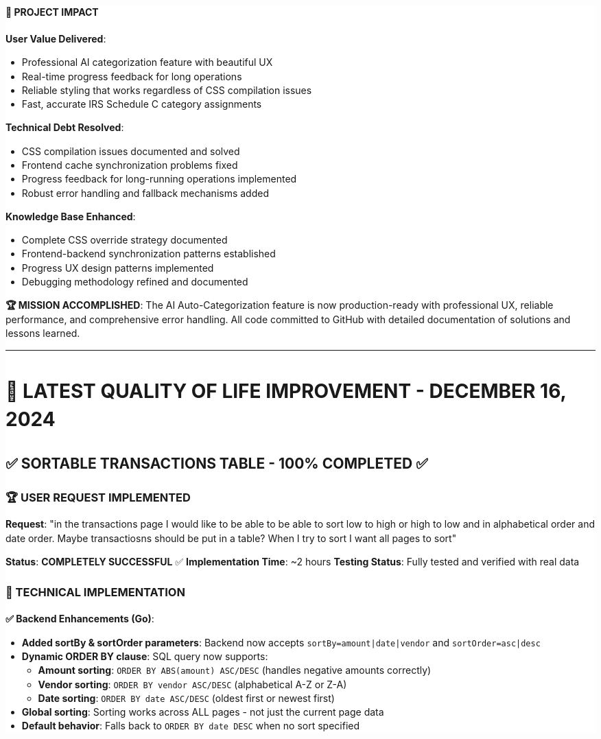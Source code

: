 #### **🚀 PROJECT IMPACT**

**User Value Delivered**:
- Professional AI categorization feature with beautiful UX
- Real-time progress feedback for long operations
- Reliable styling that works regardless of CSS compilation issues
- Fast, accurate IRS Schedule C category assignments

**Technical Debt Resolved**:
- CSS compilation issues documented and solved
- Frontend cache synchronization problems fixed
- Progress feedback for long-running operations implemented
- Robust error handling and fallback mechanisms added

**Knowledge Base Enhanced**:
- Complete CSS override strategy documented
- Frontend-backend synchronization patterns established
- Progress UX design patterns implemented
- Debugging methodology refined and documented

**🏆 MISSION ACCOMPLISHED**: The AI Auto-Categorization feature is now production-ready with professional UX, reliable performance, and comprehensive error handling. All code committed to GitHub with detailed documentation of solutions and lessons learned.

---

# 🎯 **LATEST QUALITY OF LIFE IMPROVEMENT - DECEMBER 16, 2024**
## ✅ SORTABLE TRANSACTIONS TABLE - 100% COMPLETED ✅

### **🏆 USER REQUEST IMPLEMENTED**
**Request**: "in the transactions page I would like to be able to be able to sort low to high or high to low and in alphabetical order and date order. Maybe transactiosns should be put in a table? When I try to sort I want all pages to sort"

**Status**: **COMPLETELY SUCCESSFUL** ✅
**Implementation Time**: ~2 hours
**Testing Status**: Fully tested and verified with real data

### **🔧 TECHNICAL IMPLEMENTATION**

**✅ Backend Enhancements (Go)**:
- **Added sortBy & sortOrder parameters**: Backend now accepts `sortBy=amount|date|vendor` and `sortOrder=asc|desc`
- **Dynamic ORDER BY clause**: SQL query now supports:
  - **Amount sorting**: `ORDER BY ABS(amount) ASC/DESC` (handles negative amounts correctly)
  - **Vendor sorting**: `ORDER BY vendor ASC/DESC` (alphabetical A-Z or Z-A)
  - **Date sorting**: `ORDER BY date ASC/DESC` (oldest first or newest first)
- **Global sorting**: Sorting works across ALL pages - not just the current page data
- **Default behavior**: Falls back to `ORDER BY date DESC` when no sort specified
